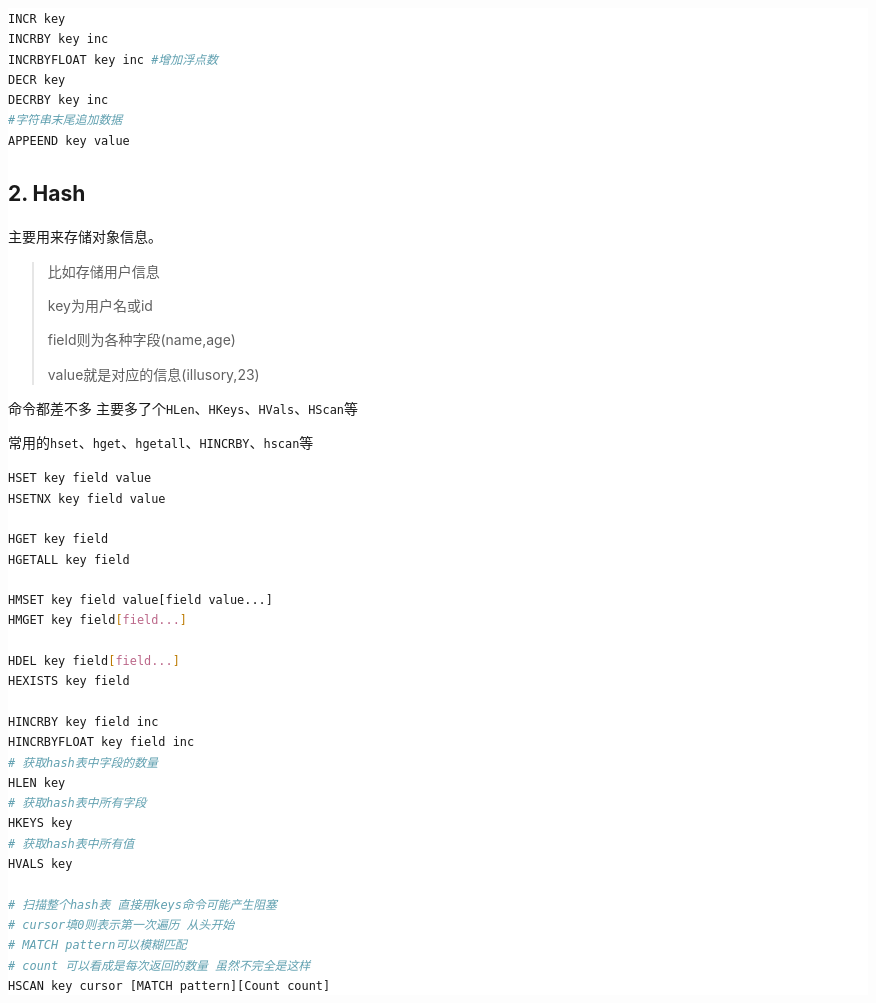 ```sh
INCR key
INCRBY key inc
INCRBYFLOAT key inc #增加浮点数
DECR key
DECRBY key inc
#字符串末尾追加数据
APPEEND key value
```

## 2. Hash

主要用来存储对象信息。

> 比如存储用户信息
>
> key为用户名或id
>
> field则为各种字段(name,age)
>
> value就是对应的信息(illusory,23)

命令都差不多 主要多了个`HLen`、`HKeys`、`HVals`、`HScan`等

常用的`hset`、`hget`、`hgetall`、`HINCRBY`、`hscan`等

```sh
HSET key field value
HSETNX key field value

HGET key field
HGETALL key field

HMSET key field value[field value...]
HMGET key field[field...]

HDEL key field[field...]
HEXISTS key field

HINCRBY key field inc
HINCRBYFLOAT key field inc
# 获取hash表中字段的数量
HLEN key
# 获取hash表中所有字段
HKEYS key
# 获取hash表中所有值
HVALS key

# 扫描整个hash表 直接用keys命令可能产生阻塞
# cursor填0则表示第一次遍历 从头开始
# MATCH pattern可以模糊匹配
# count 可以看成是每次返回的数量 虽然不完全是这样
HSCAN key cursor [MATCH pattern][Count count]
```
